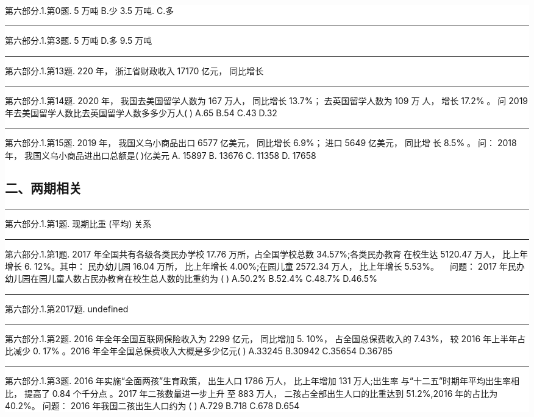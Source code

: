 第六部分.1.第0题.
5 万吨                 B.少 3.5 万吨.
C.多 

---
第六部分.1.第3题.
5 万吨                   D.多 9.5 万吨
　

---
第六部分.1.第13题.
220 年，  浙江省财政收入 17170 亿元，   同比增长 
　

---
第六部分.1.第14题.
2020 年，  我国去美国留学人数为 167 万人，   同比增长 13.7%；  去英国留学人数为 109 万 人，  增长 17.2% 。  问 2019 年去美国留学人数比去英国留学人数多多少万人(   )
A.65       B.54       C.43        D.32
　

---
第六部分.1.第15题.
2019 年，  我国义乌小商品出口 6577 亿美元，  同比增长 6.9%；  进口 5649 亿美元，  同比增 长 8.5% 。  问：  2018 年，  我国义乌小商品进出口总额是( )亿美元
A. 15897          B. 13676          C. 11358                 D. 17658
## 二、两期相关


---
第六部分.1.第1题.
现期比重 (平均)  关系
　

---
第六部分.1.第1题.
2017 年全国共有各级各类民办学校  17.76  万所，占全国学校总数  34.57%;各类民办教育 在校生达  5120.47 万人，  比上年增长 6. 12%。其中：  民办幼儿园  16.04 万所，  比上年增长 4.00%;在园儿童  2572.34 万人，   比上年增长  5.53%。
　问题：  2017 年民办幼儿园在园儿童人数占民办教育在校生总人数的比重约为  (  )  A.50.2%              B.52.4%            C.48.7%                D.46.5%

---
第六部分.1.第2017题.
undefined


---
第六部分.1.第2题.
2016 年全年全国互联网保险收入为 2299 亿元，   同比增加 5. 10%，   占全国总保费收入的   7.43%，  较 2016 年上半年占比减少 0. 17% 。2016 年全年全国总保费收入大概是多少亿元( )
A.33245              B.30942            C.35654                D.36785
　

---
第六部分.1.第3题.
2016 年实施“全面两孩”生育政策，  出生人口 1786 万人，   比上年增加 131 万人;出生率 与“十二五”时期年平均出生率相比，  提高了 0.84 个千分点 。2017 年二孩数量进一步上升 至 883 万人，  二孩占全部出生人口的比重达到 51.2%,2016 年的占比为 40.2%。
问题：  2016   年我国二孩出生人口约为 (  )
A.729              B.718            C.678                D.654

